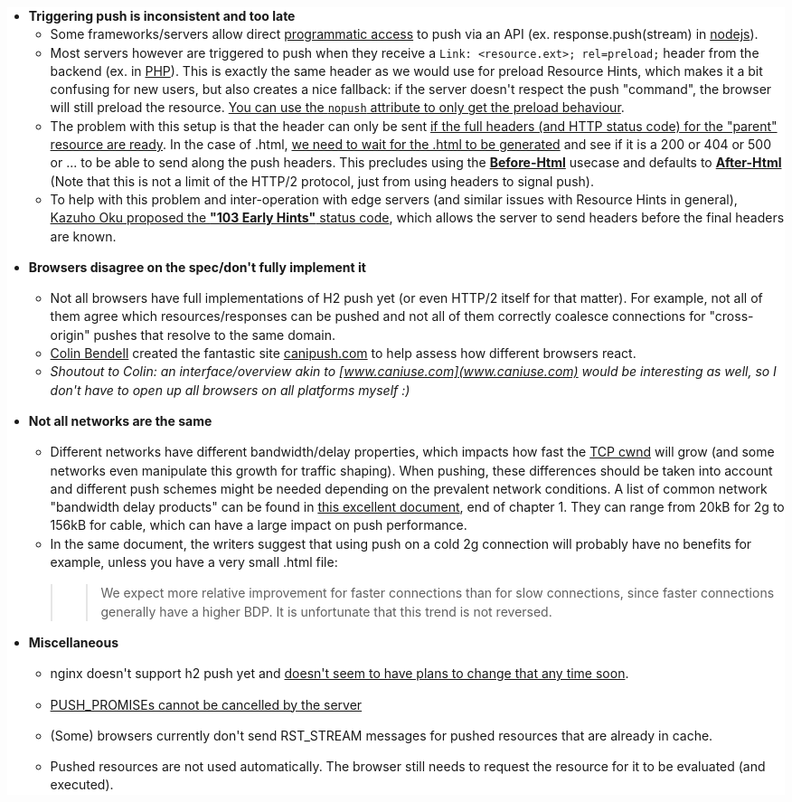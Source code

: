   [browserPriorities1]: https://speakerdeck.com/summerwind/2-prioritization
  [browserPriorities2]: http://blog.kazuhooku.com/2015/04/dependency-based-prioritization-makes.html
  [browserPriorities3]: http://www.slideshare.net/kazuho/h2o-making-http-better
  [browserPriorities4]: http://bitsup.blogspot.be/2015/01/http2-dependency-priorities-in-firefox.html
  [shimmercatPriorities]: https://www.ietf.org/mail-archive/web/httpbisa/current/msg27782.html
  [browserPrioritiesh2oReprioritize]: https://h2o.examp1e.net/configure/http2_directives.html#http2-reprioritize-blocking-assets
  [browserPrioritiesApache]: https://httpd.apache.org/docs/2.4/mod/mod_http2.html#h2pushpriority
  [rulesOfThumbEmailThread1]: https://www.ietf.org/mail-archive/web/httpbisa/current/msg27742.html
  [rulesOfThumbEmailThread2]: https://www.ietf.org/mail-archive/web/httpbisa/current/msg27921.html
  [firefoxPrioritiesEmailThread]: https://www.ietf.org/mail-archive/web/httpbisa/current/msg27742.html
   
* **Triggering push is inconsistent and too late**
   * Some frameworks/servers allow direct [programmatic access][howtoJava] to push via an API (ex. response.push(stream) in [nodejs][howtoNode]).
   * Most servers however are triggered to push when they receive a `Link: <resource.ext>; rel=preload;` header from the backend (ex. in [PHP][howtoPHP]). This is exactly the same header as we would use for preload Resource Hints, which makes it a bit confusing for new users, but also creates a nice fallback: if the server doesn't respect the push "command", the browser will still preload the resource. [You can use the `nopush` attribute to only get the preload behaviour](https://www.w3.org/TR/preload/#server-push-http-2). 
   * The problem with this setup is that the header can only be sent [if the full headers (and HTTP status code) for the "parent" resource are ready][kazuhoArchitectingEarlyHints]. In the case of .html, [we need to wait for the .html to be generated][promiseOfPush] and see if it is a 200 or 404 or 500 or ... to be able to send along the push headers. This precludes using the [__Before-Html__](#when2) usecase and defaults to [__After-Html__](#when1) (Note that this is not a limit of the HTTP/2 protocol, just from using headers to signal push).
   * To help with this problem and inter-operation with edge servers (and similar issues with Resource Hints in general), [Kazuho Oku proposed the **"103 Early Hints"** status code][earlyHintsSpec], which allows the server to send headers before the final headers are known. 
   
[earlyHintsSpec]: https://tools.ietf.org/html/draft-kazuho-early-hints-status-code-00
[kazuhoArchitectingEarlyHints]: http://www.slideshare.net/kazuho/developing-the-fastest-http2-server/51

* **Browsers disagree on the spec/don't fully implement it**  
   * Not all browsers have full implementations of H2 push yet (or even HTTP/2 itself for that matter). For example, not all of them agree which resources/responses can be pushed and not all of them correctly coalesce connections for "cross-origin" pushes that resolve to the same domain. 
   * [Colin Bendell][promiseOfPush] created the fantastic site [canipush.com][canipush] to help assess how different browsers react.
   * *Shoutout to Colin: an interface/overview akin to [www.caniuse.com](www.caniuse.com) would be interesting as well, so I don't have to open up all browsers on all platforms myself :)*
  
   [canipush]: http://www.canipush.com
  
* **Not all networks are the same**
   * Different networks have different bandwidth/delay properties, which impacts how fast the [TCP cwnd](#chapter1.1) will grow (and some networks even manipulate this growth for traffic shaping). When pushing, these differences should be taken into account and different push schemes might be needed depending on the prevalent network conditions. A list of common network "bandwidth delay products" can be found in [this excellent document][rulesOfThumb], end of chapter 1. They can range from 20kB for 2g to 156kB for cable, which can have a large impact on push performance. 
   * In the same document, the writers suggest that using push on a cold 2g connection will probably have no benefits for example, unless you have a very small .html file:
	>> We expect more relative improvement for faster connections than for slow connections, since faster connections generally have a higher BDP. It is unfortunate that this trend is not reversed.

  
* **Miscellaneous**
   
   * nginx doesn't support h2 push yet and [doesn't seem to have plans to change that any time soon][nginxSupport]. 
   
   * [PUSH_PROMISEs cannot be cancelled by the server][rulesOfThumbEmailThread2]
   
   * (Some) browsers currently don't send RST_STREAM messages for pushed resources that are already in cache.
   
   * Pushed resources are not used automatically. The browser still needs to request the resource for it to be evaluated (and executed). 
   

[grig2013]: https://www.igvita.com/2013/06/12/innovating-with-http-2.0-server-push/   
[wikipediaOverview]: https://en.wikipedia.org/wiki/HTTP/2_Server_Push
[googledevOverview]: https://developers.google.com/web/fundamentals/performance/http2/#server_push
[howtoPHP]: https://blog.cloudflare.com/using-http-2-server-push-with-php/
[howtoIIS]: https://blogs.iis.net/davidso/http2
[howtoNode]: http://www.deanhume.com/Home/BlogPost/getting-started-with-http-2-and-server-push/10152
[howtoJava]: http://www.javaworld.com/article/2916548/java-web-development/http-2-for-java-developers.html?page=2
[debugChrome1]: chrome://net-internals/#events&q=type:HTTP2_SESSION
[debugChrome2]: https://bugs.chromium.org/p/chromium/issues/detail?id=464501
[debugOverview]: https://blog.cloudflare.com/tools-for-debugging-testing-and-using-http-2/
[kazuhoArchitecting]: http://www.slideshare.net/kazuho/reorganizing-website-architecture-for-http2-and-beyond 
[marsattacks]: http://img-9gag-fun.9cache.com/photo/aPMYYOR_460s.jpg
[slowstart1]: http://www.isi.edu/nsnam/DIRECTED_RESEARCH/DR_HYUNAH/D-Research/slow-start-tcp.html
[slowstart2]: http://packetlife.net/blog/2011/jul/5/tcp-slow-start/
[slowstart3]: https://www.igvita.com/2011/10/20/faster-web-vs-tcp-slow-start/
[initcwnd]: https://tylercipriani.com/blog/2016/09/25/the-14kb-in-the-tcp-initial-window/
[rulesOfThumb]: https://docs.google.com/document/d/1K0NykTXBbbbTlv60t5MyJvXjqKGsCVNYHyLEXIxYMv0/
[increaseCWND]: https://speakerdeck.com/mgooding1981/velocity-santa-clara-h2-in-the-real-world?slide=28
[priorities1]: https://nghttp2.org/blog/2014/04/27/how-dependency-based-prioritization-works/
[priorities2]: https://nghttp2.org/blog/2014/11/16/visualization-of-http-slash-2-priority/
[priorities3]: https://blogs.akamai.com/2016/04/http2-enables-more-intelligent-resource-loading-via-stream-dependencies-but-its-not-as-simple-as-you.html
[tcpNotsentLowat]: https://github.com/HTTPWorkshop/workshop2016/blob/master/talks/tcpprog.pdf 
[bufferbloat1]: http://cacm.acm.org/magazines/2012/1/144810-bufferbloat/fulltext
[bufferbloat2]: http://conferences.sigcomm.org/sigcomm/2012/paper/cellnet/p1.pdf
[bufferbloat3]: https://en.wikipedia.org/wiki/Bufferbloat
[promiseOfPush]: http://cdn.oreillystatic.com/en/assets/1/event/167/The%20promise%20of%20Push%20Presentation.pdf
[cachedigest]: https://tools.ietf.org/html/draft-ietf-httpbis-cache-digest-00
[casper1]: http://blog.kazuhooku.com/2015/10/performance-of-http2-push-and-server.html
[casper2]: https://www.shimmercat.com/en/blog/articles/cache-digests/
[PRPL]: https://developers.google.com/web/fundamentals/performance/prpl-pattern/
[yoavResourceHints]: https://yoavweiss.github.io/preload_and_preloaders_velocity_ams/#1
[paperDash2M]: http://dl.acm.org/citation.cfm?id=2964313
[paperKpush]: http://dl.acm.org/citation.cfm?id=2578277
[paperMetaPush]: http://conferences.sigcomm.org/sigcomm/2015/pdf/papers/allthingscellular/p57.pdf
[facebookPush]: https://atscaleconference.com/videos/http2-server-push-lower-latencies-around-the-world/
[amazonPrefetch]: http://conferences.oreilly.com/velocity/devops-web-performance-eu/public/schedule/detail/54500 
[swPushCASPER1]: https://mariusgundersen.net/module-pusher/
[swPushCAPSER2]: http://jxck.hatenablog.com/entry/service-worker-casper 
[paperPolaris]: http://web.mit.edu/ravinet/www/polaris_nsdi16.pdf 
[pushManifestTool]: https://github.com/GoogleChrome/http2-push-manifest
[webpackDependencies]: https://webpack.github.io/docs/code-splitting.html
[yoavDependencyTrees]: https://www.w3.org/2016/09/23-webperf-minutes.html#item06
[akamaiAutomatingRUM]: https://edge.akamai.com/ec/us/highlights/developer-track-videos.jsp#edge_2016_dev_track_automating_h2_push.mp4
[zalandoTailor]: https://github.com/zalando/tailor
[akamaiProgressiveImages]: http://cdn.oreillystatic.com/en/assets/1/event/158/Your%20hero%20images%20need%20you_%20Save%20the%20day%20with%20HTTP_2%20image%20loading%20Presentation.pdf
[shimmercatProgressiveImages]: https://www.shimmercat.com/en/docs/1.5/coordinated-image-loading/
[samSacconeStreamableCSS]: https://github.com/samccone/streaming-css
[jakeArchibaldCSSLinks]: https://jakearchibald.com/2016/link-in-body/
[jakeArchibaldStreaming]: https://jakearchibald.com/2016/streams-ftw/
[nginxSupport]: https://www.nginx.com/blog/http2-r7/#comment-2302625444 
[khanAcademy]: http://engineering.khanacademy.org/posts/js-packaging-http2.htm
[kazuhoArchitectingCompression]: http://www.slideshare.net/kazuho/reorganizing-website-architecture-for-http2-and-beyond/41
[saveData]: https://developers.google.com/web/updates/2016/02/save-data
[howToUsePush]: https://http2.github.io/faq/#how-can-i-use-http2-server-push
[worthIt]: https://daniel.haxx.se/blog/2016/07/25/a-workshop-monday/ 
[samSacconeSlower]: https://twitter.com/samccone/status/791312892503072768
[ianChest]: http://i.imgur.com/euFlC.jpg
[bestLaidPlans]: http://www.phrases.org.uk/meanings/the-best-laid-schemes-of-mice-and-men.html 
[firstContact]: https://en.wikiquote.org/wiki/Helmuth_von_Moltke_the_Elder
[mattiasQuic]: https://ma.ttias.be/googles-quic-protocol-moving-web-tcp-udp/
[drupalServerPush]: https://www.drupal.org/project/http2_server_push
[wimleers]: http://wimleers.com/article/performance-calendar-2015-are-cmses-fast-by-default-yet
[soudersParallell]: https://www.stevesouders.com/blog/2008/03/20/roundup-on-parallel-connections/